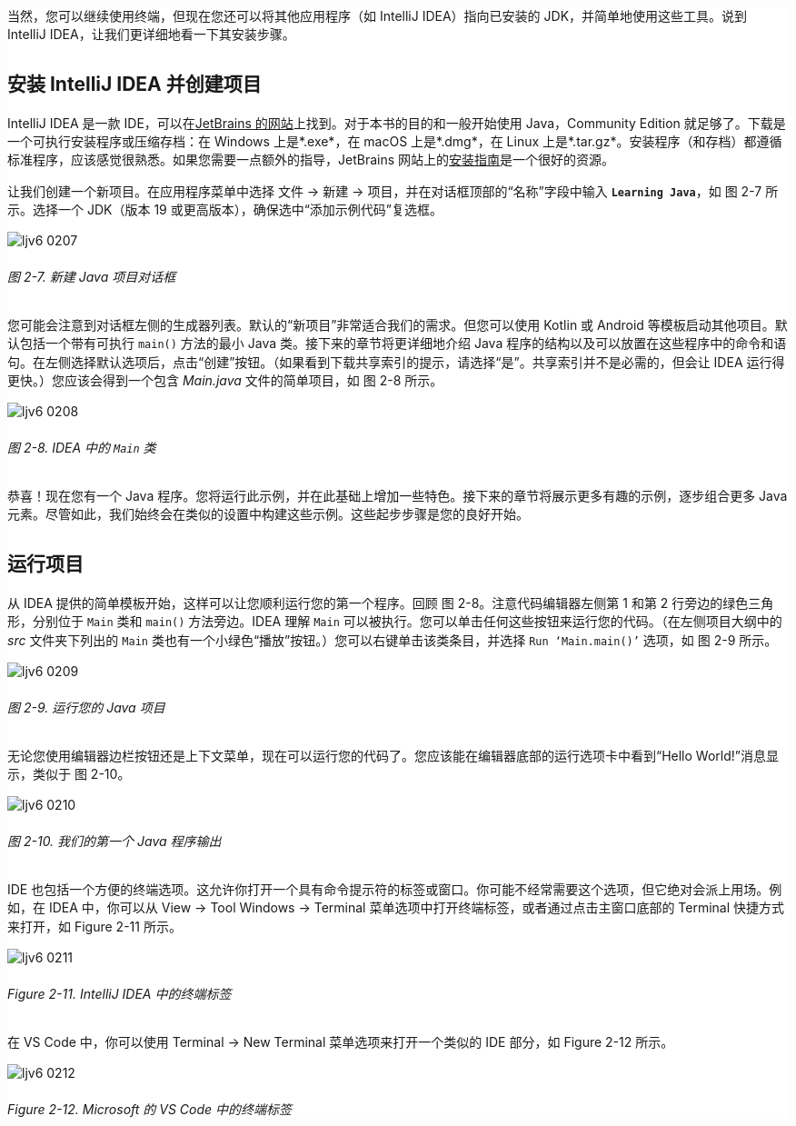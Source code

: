 当然，您可以继续使用终端，但现在您还可以将其他应用程序（如 IntelliJ IDEA）指向已安装的 JDK，并简单地使用这些工具。说到 IntelliJ IDEA，让我们更详细地看一下其安装步骤。

## 安装 IntelliJ IDEA 并创建项目

IntelliJ IDEA 是一款 IDE，可以在[JetBrains 的网站](https://oreil.ly/Lo9Xk)上找到。对于本书的目的和一般开始使用 Java，Community Edition 就足够了。下载是一个可执行安装程序或压缩存档：在 Windows 上是*.exe*，在 macOS 上是*.dmg*，在 Linux 上是*.tar.gz*。安装程序（和存档）都遵循标准程序，应该感觉很熟悉。如果您需要一点额外的指导，JetBrains 网站上的[安装指南](https://oreil.ly/wjooh)是一个很好的资源。

让我们创建一个新项目。在应用程序菜单中选择 文件 → 新建 → 项目，并在对话框顶部的“名称”字段中输入 **`Learning Java`**，如 图 2-7 所示。选择一个 JDK（版本 19 或更高版本），确保选中“添加示例代码”复选框。

![ljv6 0207](img/ljv6_0207.png)

###### 图 2-7\. 新建 Java 项目对话框

您可能会注意到对话框左侧的生成器列表。默认的“新项目”非常适合我们的需求。但您可以使用 Kotlin 或 Android 等模板启动其他项目。默认包括一个带有可执行 `main()` 方法的最小 Java 类。接下来的章节将更详细地介绍 Java 程序的结构以及可以放置在这些程序中的命令和语句。在左侧选择默认选项后，点击“创建”按钮。（如果看到下载共享索引的提示，请选择“是”。共享索引并不是必需的，但会让 IDEA 运行得更快。）您应该会得到一个包含 *Main.java* 文件的简单项目，如 图 2-8 所示。

![ljv6 0208](img/ljv6_0208.png)

###### 图 2-8\. IDEA 中的 `Main` 类

恭喜！现在您有一个 Java 程序。您将运行此示例，并在此基础上增加一些特色。接下来的章节将展示更多有趣的示例，逐步组合更多 Java 元素。尽管如此，我们始终会在类似的设置中构建这些示例。这些起步步骤是您的良好开始。

## 运行项目

从 IDEA 提供的简单模板开始，这样可以让您顺利运行您的第一个程序。回顾 图 2-8。注意代码编辑器左侧第 1 和第 2 行旁边的绿色三角形，分别位于 `Main` 类和 `main()` 方法旁边。IDEA 理解 `Main` 可以被执行。您可以单击任何这些按钮来运行您的代码。（在左侧项目大纲中的 *src* 文件夹下列出的 `Main` 类也有一个小绿色“播放”按钮。）您可以右键单击该类条目，并选择 `Run ‘Main.main()’` 选项，如 图 2-9 所示。

![ljv6 0209](img/ljv6_0209.png)

###### 图 2-9\. 运行您的 Java 项目

无论您使用编辑器边栏按钮还是上下文菜单，现在可以运行您的代码了。您应该能在编辑器底部的运行选项卡中看到“Hello World!”消息显示，类似于 图 2-10。

![ljv6 0210](img/ljv6_0210.png)

###### 图 2-10\. 我们的第一个 Java 程序输出

IDE 也包括一个方便的终端选项。这允许你打开一个具有命令提示符的标签或窗口。你可能不经常需要这个选项，但它绝对会派上用场。例如，在 IDEA 中，你可以从 View → Tool Windows → Terminal 菜单选项中打开终端标签，或者通过点击主窗口底部的 Terminal 快捷方式来打开，如 Figure 2-11 所示。

![ljv6 0211](img/ljv6_0211.png)

###### Figure 2-11\. IntelliJ IDEA 中的终端标签

在 VS Code 中，你可以使用 Terminal → New Terminal 菜单选项来打开一个类似的 IDE 部分，如 Figure 2-12 所示。

![ljv6 0212](img/ljv6_0212.png)

###### Figure 2-12\. Microsoft 的 VS Code 中的终端标签

